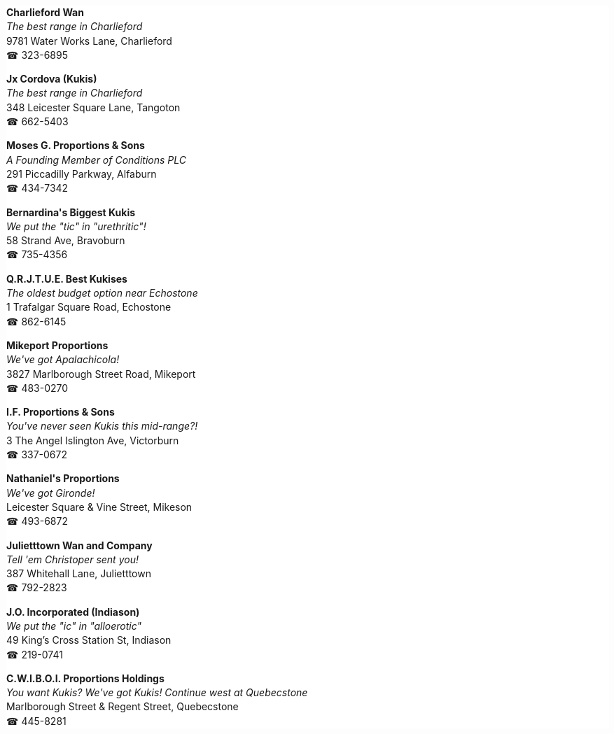 **Charlieford Wan**  
_The best range in Charlieford_  
9781 Water Works Lane, Charlieford  
☎ 323-6895

**Jx Cordova (Kukis)**  
_The best range in Charlieford_  
348 Leicester Square Lane, Tangoton  
☎ 662-5403

**Moses G. Proportions & Sons**  
_A Founding Member of Conditions PLC_  
291 Piccadilly Parkway, Alfaburn  
☎ 434-7342

**Bernardina's Biggest Kukis**  
_We put the "tic" in "urethritic"!_  
58 Strand Ave, Bravoburn  
☎ 735-4356

**Q.R.J.T.U.E. Best Kukises**  
_The oldest budget option near Echostone_  
1 Trafalgar Square Road, Echostone  
☎ 862-6145

**Mikeport Proportions**  
_We've got Apalachicola!_  
3827 Marlborough Street Road, Mikeport  
☎ 483-0270

**I.F. Proportions & Sons**  
_You've never seen Kukis this mid-range?!_  
3 The Angel Islington Ave, Victorburn  
☎ 337-0672

**Nathaniel's Proportions**  
_We've got Gironde!_  
Leicester Square & Vine Street, Mikeson  
☎ 493-6872

**Julietttown Wan and Company**  
_Tell 'em Christoper sent you!_  
387 Whitehall Lane, Julietttown  
☎ 792-2823

**J.O. Incorporated (Indiason)**  
_We put the "ic" in "alloerotic"_  
49 King’s Cross Station St, Indiason  
☎ 219-0741

**C.W.I.B.O.I. Proportions Holdings**  
_You want Kukis? We've got Kukis! 
Continue west at Quebecstone_  
Marlborough Street & Regent Street, Quebecstone  
☎ 445-8281
